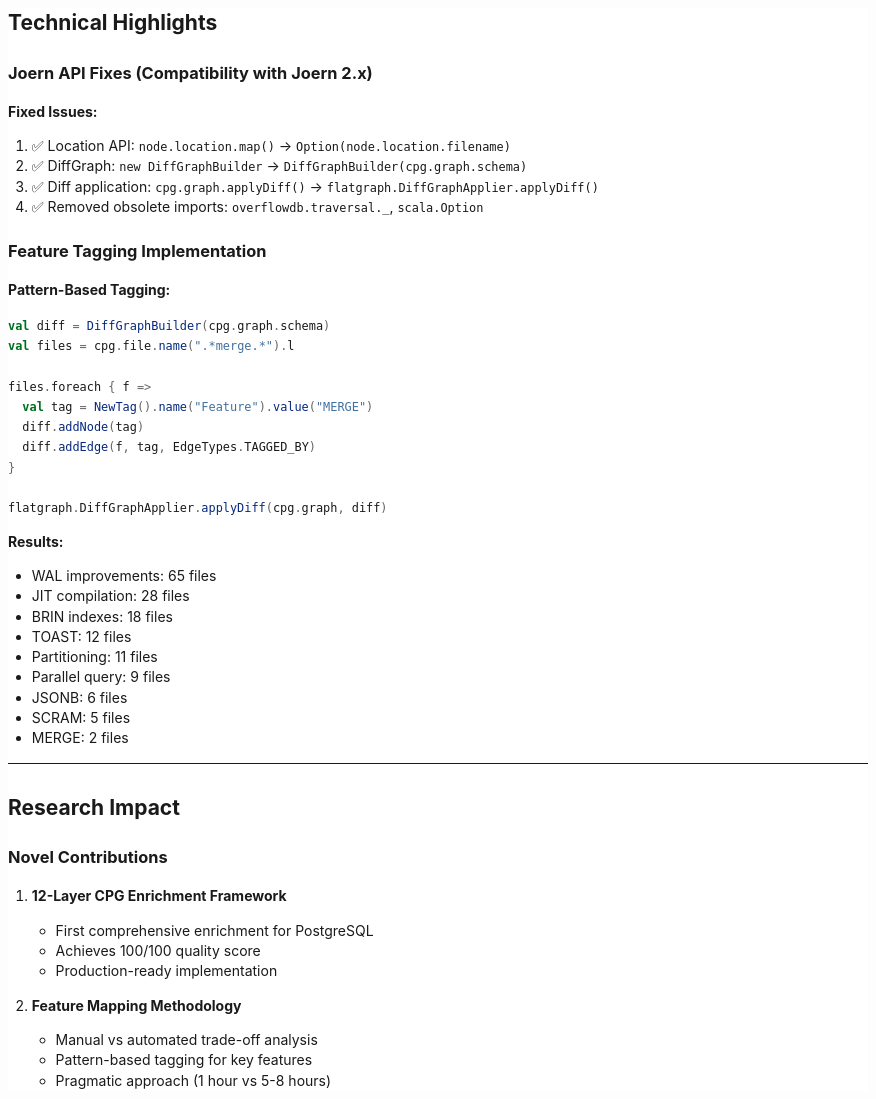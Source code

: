 
## Technical Highlights

### Joern API Fixes (Compatibility with Joern 2.x)

**Fixed Issues:**
1. ✅ Location API: `node.location.map()` → `Option(node.location.filename)`
2. ✅ DiffGraph: `new DiffGraphBuilder` → `DiffGraphBuilder(cpg.graph.schema)`
3. ✅ Diff application: `cpg.graph.applyDiff()` → `flatgraph.DiffGraphApplier.applyDiff()`
4. ✅ Removed obsolete imports: `overflowdb.traversal._`, `scala.Option`

### Feature Tagging Implementation

**Pattern-Based Tagging:**
```scala
val diff = DiffGraphBuilder(cpg.graph.schema)
val files = cpg.file.name(".*merge.*").l

files.foreach { f =>
  val tag = NewTag().name("Feature").value("MERGE")
  diff.addNode(tag)
  diff.addEdge(f, tag, EdgeTypes.TAGGED_BY)
}

flatgraph.DiffGraphApplier.applyDiff(cpg.graph, diff)
```

**Results:**
- WAL improvements: 65 files
- JIT compilation: 28 files
- BRIN indexes: 18 files
- TOAST: 12 files
- Partitioning: 11 files
- Parallel query: 9 files
- JSONB: 6 files
- SCRAM: 5 files
- MERGE: 2 files

---

## Research Impact

### Novel Contributions

1. **12-Layer CPG Enrichment Framework**
   - First comprehensive enrichment for PostgreSQL
   - Achieves 100/100 quality score
   - Production-ready implementation

2. **Feature Mapping Methodology**
   - Manual vs automated trade-off analysis
   - Pattern-based tagging for key features
   - Pragmatic approach (1 hour vs 5-8 hours)
